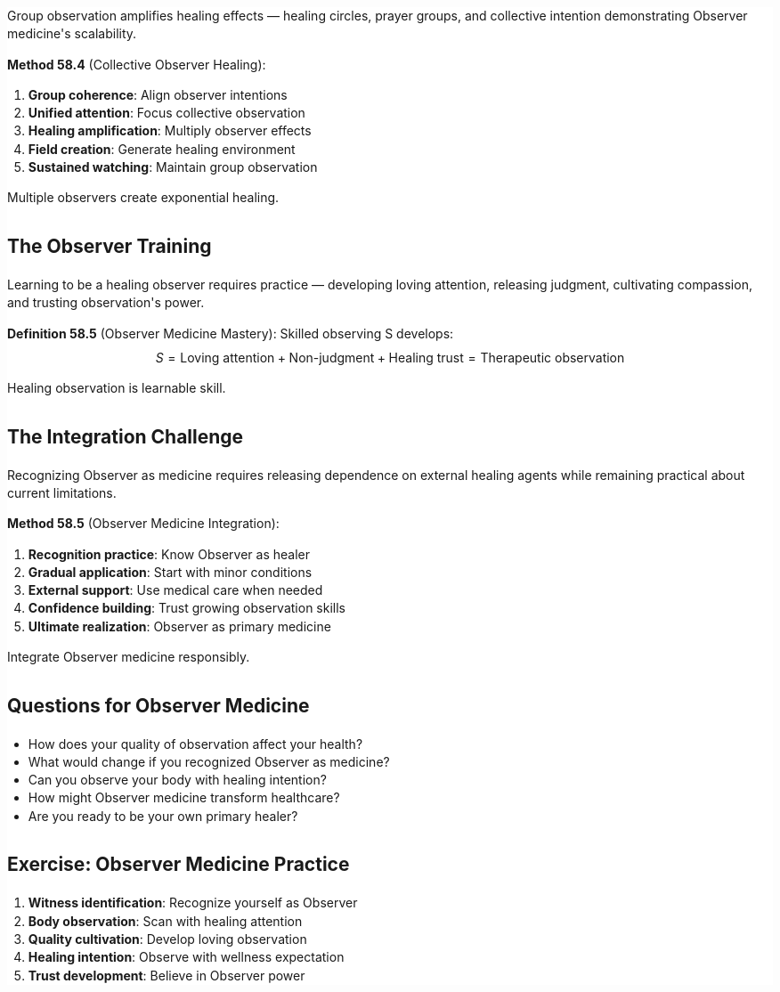 Group observation amplifies healing effects — healing circles, prayer groups, and collective intention demonstrating Observer medicine's scalability.

**Method 58.4** (Collective Observer Healing):
1. **Group coherence**: Align observer intentions
2. **Unified attention**: Focus collective observation
3. **Healing amplification**: Multiply observer effects
4. **Field creation**: Generate healing environment
5. **Sustained watching**: Maintain group observation

Multiple observers create exponential healing.

## The Observer Training

Learning to be a healing observer requires practice — developing loving attention, releasing judgment, cultivating compassion, and trusting observation's power.

**Definition 58.5** (Observer Medicine Mastery): Skilled observing S develops:
$$S = \text{Loving attention} + \text{Non-judgment} + \text{Healing trust} = \text{Therapeutic observation}$$

Healing observation is learnable skill.

## The Integration Challenge

Recognizing Observer as medicine requires releasing dependence on external healing agents while remaining practical about current limitations.

**Method 58.5** (Observer Medicine Integration):
1. **Recognition practice**: Know Observer as healer
2. **Gradual application**: Start with minor conditions
3. **External support**: Use medical care when needed
4. **Confidence building**: Trust growing observation skills
5. **Ultimate realization**: Observer as primary medicine

Integrate Observer medicine responsibly.

## Questions for Observer Medicine

- How does your quality of observation affect your health?
- What would change if you recognized Observer as medicine?
- Can you observe your body with healing intention?
- How might Observer medicine transform healthcare?
- Are you ready to be your own primary healer?

## Exercise: Observer Medicine Practice

1. **Witness identification**: Recognize yourself as Observer
2. **Body observation**: Scan with healing attention
3. **Quality cultivation**: Develop loving observation
4. **Healing intention**: Observe with wellness expectation
5. **Trust development**: Believe in Observer power
